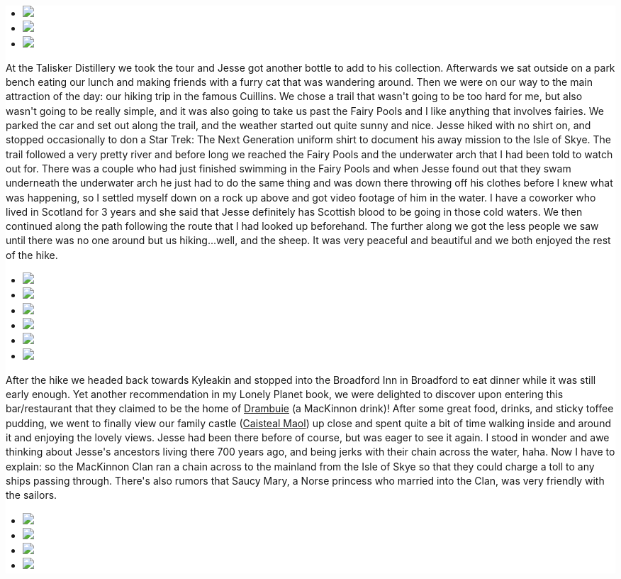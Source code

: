 <ul class="clearing-thumbs small-block-grid-3" data-clearing>
  <li><a class="th" href="{{site.url}}/images/2013/09/P1000725.jpg"><img src="{{site.url}}/images/2013/09/P1000725-400x300.jpg"></a></li>
  <li><a class="th" href="{{site.url}}/images/2013/09/P1000729.jpg"><img src="{{site.url}}/images/2013/09/P1000729-400x300.jpg"></a></li>
  <li><a class="th" href="{{site.url}}/images/2013/09/P1000733.jpg"><img src="{{site.url}}/images/2013/09/P1000733-400x300.jpg"></a></li>
</ul>

At the Talisker Distillery we took the tour and Jesse got another bottle to add to his collection. Afterwards we sat outside on a park bench eating our lunch and making friends with a furry cat that was wandering around. Then we were on our way to the main attraction of the day: our hiking trip in the famous Cuillins. We chose a trail that wasn't going to be too hard for me, but also wasn't going to be really simple, and it was also going to take us past the Fairy Pools and I like anything that involves fairies. We parked the car and set out along the trail, and the weather started out quite sunny and nice. Jesse hiked with no shirt on, and stopped occasionally to don a Star Trek: The Next Generation uniform shirt to document his away mission to the Isle of Skye. The trail followed a very pretty river and before long we reached the Fairy Pools and the underwater arch that I had been told to watch out for. There was a couple who had just finished swimming in the Fairy Pools and when Jesse found out that they swam underneath the underwater arch he just had to do the same thing and was down there throwing off his clothes before I knew what was happening, so I settled myself down on a rock up above and got video footage of him in the water. I have a coworker who lived in Scotland for 3 years and she said that Jesse definitely has Scottish blood to be going in those cold waters. We then continued along the path following the route that I had looked up beforehand. The further along we got the less people we saw until there was no one around but us hiking...well, and the sheep. It was very peaceful and beautiful and we both enjoyed the rest of the hike.

<ul class="clearing-thumbs small-block-grid-3" data-clearing>
  <li><a class="th" href="{{site.url}}/images/2013/09/P1000752.jpg"><img src="{{site.url}}/images/2013/09/P1000752-400x300.jpg"></a></li>
  <li><a class="th" href="{{site.url}}/images/2013/09/P1000787.jpg"><img src="{{site.url}}/images/2013/09/P1000787-400x300.jpg"></a></li>
  <li><a class="th" href="{{site.url}}/images/2013/09/P1000794.jpg"><img src="{{site.url}}/images/2013/09/P1000794-400x300.jpg"></a></li>
  <li><a class="th" href="{{site.url}}/images/2013/09/P1000822.jpg"><img src="{{site.url}}/images/2013/09/P1000822-400x300.jpg"></a></li>
  <li><a class="th" href="{{site.url}}/images/2013/09/P1000844.jpg"><img src="{{site.url}}/images/2013/09/P1000844-400x300.jpg"></a></li>
  <li><a class="th" href="{{site.url}}/images/2013/09/P1000861.jpg"><img src="{{site.url}}/images/2013/09/P1000861-400x300.jpg"></a></li>
</ul>

After the hike we headed back towards Kyleakin and stopped into the Broadford Inn in Broadford to eat dinner while it was still early enough. Yet another recommendation in my Lonely Planet book, we were delighted to discover upon entering this bar/restaurant that they claimed to be the home of [Drambuie](http://en.wikipedia.org/wiki/Drambuie) (a MacKinnon drink)! After some great food, drinks, and sticky toffee pudding, we went to finally view our family castle ([Caisteal Maol](http://en.wikipedia.org/wiki/Caisteal_Maol)) up close and spent quite a bit of time walking inside and around it and enjoying the lovely views. Jesse had been there before of course, but was eager to see it again. I stood in wonder and awe thinking about Jesse's ancestors living there 700 years ago, and being jerks with their chain across the water, haha. Now I have to explain: so the MacKinnon Clan ran a chain across to the mainland from the Isle of Skye so that they could charge a toll to any ships passing through. There's also rumors that Saucy Mary, a Norse princess who married into the Clan, was very friendly with the sailors.

<ul class="clearing-thumbs small-block-grid-4" data-clearing>
  <li><a class="th" href="{{site.url}}/images/2013/09/P1000892.jpg"><img src="{{site.url}}/images/2013/09/P1000892-150x150.jpg"></a></li>
  <li><a class="th" href="{{site.url}}/images/2013/09/P1000900.jpg"><img src="{{site.url}}/images/2013/09/P1000900-150x150.jpg"></a></li>
  <li><a class="th" href="{{site.url}}/images/2013/09/P1000902.jpg"><img src="{{site.url}}/images/2013/09/P1000902-150x150.jpg"></a></li>
  <li><a class="th" href="{{site.url}}/images/2013/09/P1000931.jpg"><img src="{{site.url}}/images/2013/09/P1000931-150x150.jpg"></a></li>
</ul>

